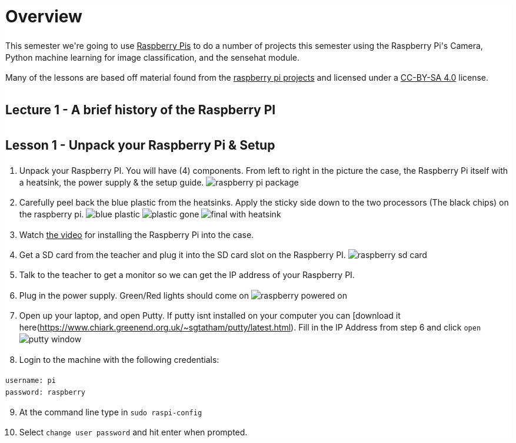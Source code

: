 # Overview

This semester we're going to use [Raspberry Pis](https://www.raspberrypi.org/) to do a number of projects this semester using the Raspberry Pi's Camera, Python machine learning for image classification, and the sensehat module.

Many of the lessons are based off material found from the [raspberry pi projects](https://projects.raspberrypi.org/en/projects/) and licensed under a [CC-BY-SA 4.0](https://creativecommons.org/licenses/by-sa/4.0/) license.


## Lecture 1 - A brief history of the Raspberry PI

## Lesson 1 - Unpack your Raspberry Pi & Setup

1.  Unpack your Raspberry PI. You will have (4) components. From left to right in the picture the case,
the Raspberry Pi itself with a heatsink, the power supply & the setup guide.
![raspberry pi package](https://i.imgur.com/NQ7T6qg.png)

2. Carefully peel back the blue plastic from the heatsinks. Apply the sticky side down to the two processors (The black chips) on the raspberry pi.
![blue plastic](https://i.imgur.com/sNtG2b6.png)
![plastic gone](https://i.imgur.com/oqBOovH.png)
![final with heatsink](https://i.imgur.com/xJucUEr.png)

3.  Watch [the video](https://www.canakit.com/pi-case) for installing the Raspberry Pi into the case.

4. Get a SD card from the teacher and plug it into the SD card slot on the Raspberry PI.
![raspberry sd card](https://i.imgur.com/rFfj3P5.jpg)

5. Talk to the teacher to get a monitor so we can get the IP address of your Raspberry PI.

6. Plug in the power supply. Green/Red lights should come on 
![raspberry powered on](https://i.imgur.com/fvWyjcA.jpg)

7. Open up your laptop, and open Putty. If putty isnt installed on your computer you can [download it here(https://www.chiark.greenend.org.uk/~sgtatham/putty/latest.html). Fill in the IP Address from step 6 and click `open`![putty window](https://i.imgur.com/p5JEHTk.png)

8. Login to the machine with the following credentials:
```
username: pi
password: raspberry
```

9. At the command line type in `sudo raspi-config`

10. Select `change user password` and hit enter when prompted.
